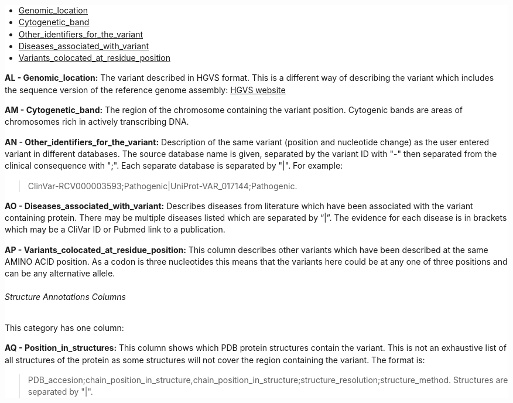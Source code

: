 - [Genomic_location](#genomic-location)
- [Cytogenetic_band](#cytogenetic-band)
- [Other_identifiers_for_the_variant](#other-identifiers-for-the-variant)
- [Diseases_associated_with_variant](#diseases-associated-with-variant)
- [Variants_colocated_at_residue_position](#variants-colocated-at-residue-position)

<a name="genomic-location"></a>**AL - Genomic_location:** The variant described in HGVS format. This is a different way of describing the variant which includes the sequence
version of the reference genome assembly: [HGVS website](https://varnomen.hgvs.org/bg-material/simple/)

<a name="cytogenetic-band"></a>**AM - Cytogenetic_band:** The region of the chromosome containing the variant position. Cytogenic bands are areas of chromosomes rich in
actively transcribing DNA.

<a name="other-identifiers-for-the-variant"></a>**AN - Other_identifiers_for_the_variant:** Description of the same variant (position and nucleotide change) as the user entered variant in different databases. The source database name is given, separated by the variant ID with "-" then separated from the clinical consequence with ";". Each separate database is separated by "|". For example:
> ClinVar-RCV000003593;Pathogenic|UniProt-VAR_017144;Pathogenic.

<a name="diseases-associated-with-variant"></a>**AO - Diseases_associated_with_variant:** Describes diseases from literature which have been associated with the variant containing protein. There may be multiple diseases listed which are separated by “|”. The evidence for each disease is in brackets which may be a CliVar ID or Pubmed link to a publication.

<a name="variants-colocated-at-residue-position"></a>**AP - Variants_colocated_at_residue_position:** This column describes other variants which have been described at the same AMINO ACID position. As a codon is three nucleotides this means that the variants here could be at any one of three positions and can be any alternative allele.

###### <a name="structure-annotations-columns"></a>Structure Annotations Columns

This category has one column:

<a name="other-identifiers-for-the-variant"></a>**AQ - Position_in_structures:** This column shows which PDB protein structures contain the variant. This is not an exhaustive list of all structures
of the protein as some structures will not cover the region containing the variant. The format is:
> PDB_accesion;chain_position_in_structure,chain_position_in_structure;structure_resolution;structure_method. Structures are separated by "|".
